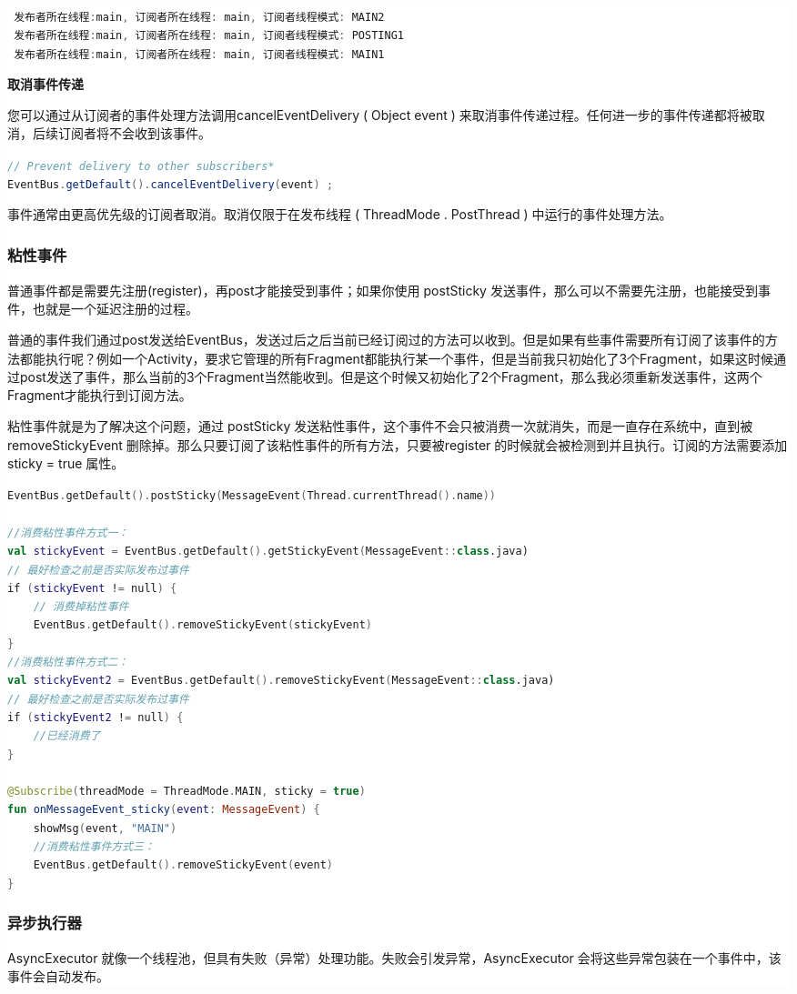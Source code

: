 ```kotlin
 发布者所在线程:main, 订阅者所在线程: main, 订阅者线程模式: MAIN2 
 发布者所在线程:main, 订阅者所在线程: main, 订阅者线程模式: POSTING1 
 发布者所在线程:main, 订阅者所在线程: main, 订阅者线程模式: MAIN1 
```

**取消事件传递**

您可以通过从订阅者的事件处理方法调用cancelEventDelivery ( Object event ) 来取消事件传递过程。任何进一步的事件传递都将被取消，后续订阅者将不会收到该事件。

```java
// Prevent delivery to other subscribers*
EventBus.getDefault().cancelEventDelivery(event) ;
```

事件通常由更高优先级的订阅者取消。取消仅限于在发布线程 ( ThreadMode . PostThread ) 中运行的事件处理方法。

### 粘性事件 

普通事件都是需要先注册(register)，再post才能接受到事件；如果你使用 postSticky 发送事件，那么可以不需要先注册，也能接受到事件，也就是一个延迟注册的过程。 

普通的事件我们通过post发送给EventBus，发送过后之后当前已经订阅过的方法可以收到。但是如果有些事件需要所有订阅了该事件的方法都能执行呢？例如一个Activity，要求它管理的所有Fragment都能执行某一个事件，但是当前我只初始化了3个Fragment，如果这时候通过post发送了事件，那么当前的3个Fragment当然能收到。但是这个时候又初始化了2个Fragment，那么我必须重新发送事件，这两个Fragment才能执行到订阅方法。 

粘性事件就是为了解决这个问题，通过 postSticky 发送粘性事件，这个事件不会只被消费一次就消失，而是一直存在系统中，直到被 removeStickyEvent 删除掉。那么只要订阅了该粘性事件的所有方法，只要被register 的时候就会被检测到并且执行。订阅的方法需要添加 sticky = true 属性。

```kotlin
EventBus.getDefault().postSticky(MessageEvent(Thread.currentThread().name))

//消费粘性事件方式一：
val stickyEvent = EventBus.getDefault().getStickyEvent(MessageEvent::class.java)
// 最好检查之前是否实际发布过事件
if (stickyEvent != null) {
    // 消费掉粘性事件
    EventBus.getDefault().removeStickyEvent(stickyEvent)
}
//消费粘性事件方式二：
val stickyEvent2 = EventBus.getDefault().removeStickyEvent(MessageEvent::class.java)
// 最好检查之前是否实际发布过事件
if (stickyEvent2 != null) {
    //已经消费了
}

@Subscribe(threadMode = ThreadMode.MAIN, sticky = true)
fun onMessageEvent_sticky(event: MessageEvent) {
    showMsg(event, "MAIN")
    //消费粘性事件方式三：
    EventBus.getDefault().removeStickyEvent(event)
}
```

### 异步执行器

AsyncExecutor 就像一个线程池，但具有失败（异常）处理功能。失败会引发异常，AsyncExecutor 会将这些异常包装在一个事件中，该事件会自动发布。
